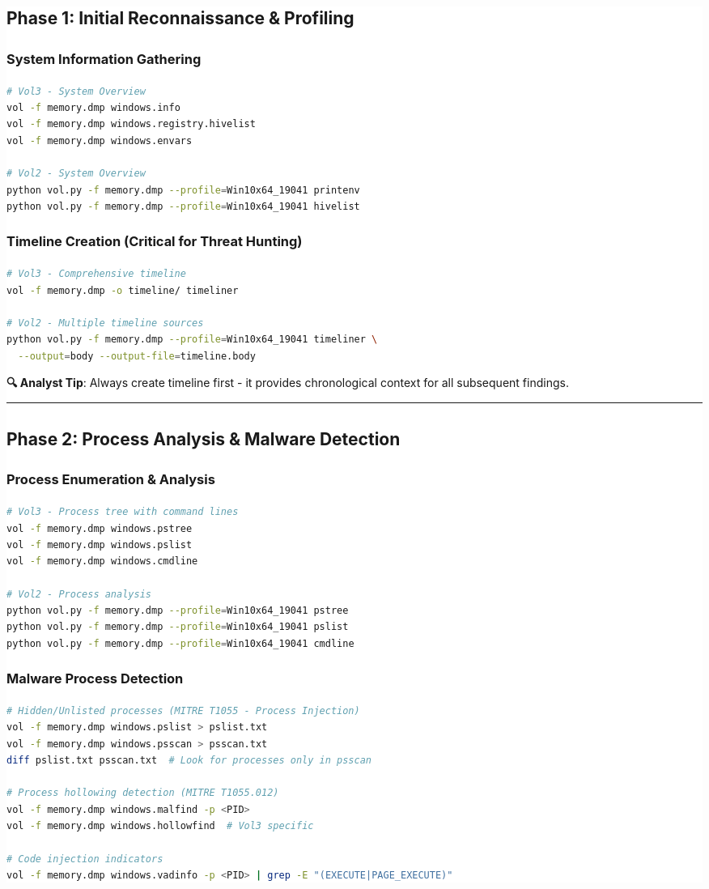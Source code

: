 
## Phase 1: Initial Reconnaissance & Profiling

### System Information Gathering
```bash
# Vol3 - System Overview
vol -f memory.dmp windows.info
vol -f memory.dmp windows.registry.hivelist
vol -f memory.dmp windows.envars

# Vol2 - System Overview  
python vol.py -f memory.dmp --profile=Win10x64_19041 printenv
python vol.py -f memory.dmp --profile=Win10x64_19041 hivelist
```

### Timeline Creation (Critical for Threat Hunting)
```bash
# Vol3 - Comprehensive timeline
vol -f memory.dmp -o timeline/ timeliner

# Vol2 - Multiple timeline sources
python vol.py -f memory.dmp --profile=Win10x64_19041 timeliner \
  --output=body --output-file=timeline.body
```

**🔍 Analyst Tip**: Always create timeline first - it provides chronological context for all subsequent findings.

---

## Phase 2: Process Analysis & Malware Detection

### Process Enumeration & Analysis
```bash
# Vol3 - Process tree with command lines
vol -f memory.dmp windows.pstree
vol -f memory.dmp windows.pslist
vol -f memory.dmp windows.cmdline

# Vol2 - Process analysis
python vol.py -f memory.dmp --profile=Win10x64_19041 pstree
python vol.py -f memory.dmp --profile=Win10x64_19041 pslist
python vol.py -f memory.dmp --profile=Win10x64_19041 cmdline
```

### Malware Process Detection
```bash
# Hidden/Unlisted processes (MITRE T1055 - Process Injection)
vol -f memory.dmp windows.pslist > pslist.txt
vol -f memory.dmp windows.psscan > psscan.txt
diff pslist.txt psscan.txt  # Look for processes only in psscan

# Process hollowing detection (MITRE T1055.012)
vol -f memory.dmp windows.malfind -p <PID>
vol -f memory.dmp windows.hollowfind  # Vol3 specific

# Code injection indicators
vol -f memory.dmp windows.vadinfo -p <PID> | grep -E "(EXECUTE|PAGE_EXECUTE)"
```
